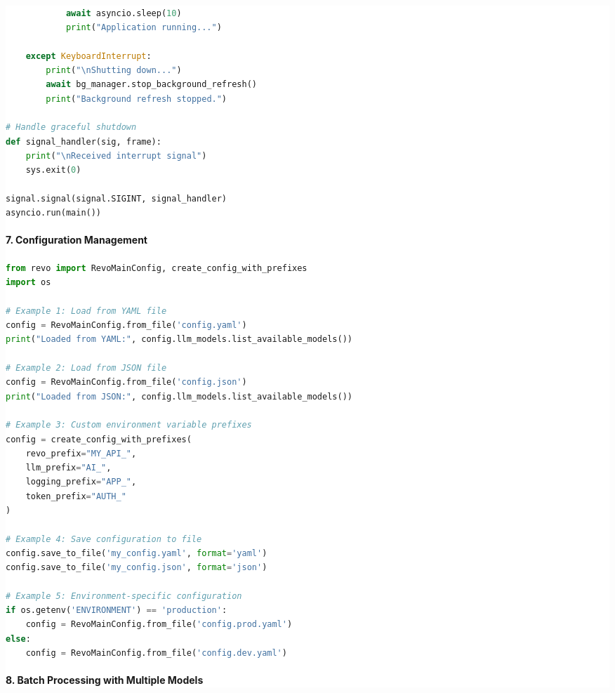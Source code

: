 ```python
            await asyncio.sleep(10)
            print("Application running...")
            
    except KeyboardInterrupt:
        print("\nShutting down...")
        await bg_manager.stop_background_refresh()
        print("Background refresh stopped.")

# Handle graceful shutdown
def signal_handler(sig, frame):
    print("\nReceived interrupt signal")
    sys.exit(0)

signal.signal(signal.SIGINT, signal_handler)
asyncio.run(main())
```

#### 7. Configuration Management

```python
from revo import RevoMainConfig, create_config_with_prefixes
import os

# Example 1: Load from YAML file
config = RevoMainConfig.from_file('config.yaml')
print("Loaded from YAML:", config.llm_models.list_available_models())

# Example 2: Load from JSON file
config = RevoMainConfig.from_file('config.json')
print("Loaded from JSON:", config.llm_models.list_available_models())

# Example 3: Custom environment variable prefixes
config = create_config_with_prefixes(
    revo_prefix="MY_API_",
    llm_prefix="AI_",
    logging_prefix="APP_",
    token_prefix="AUTH_"
)

# Example 4: Save configuration to file
config.save_to_file('my_config.yaml', format='yaml')
config.save_to_file('my_config.json', format='json')

# Example 5: Environment-specific configuration
if os.getenv('ENVIRONMENT') == 'production':
    config = RevoMainConfig.from_file('config.prod.yaml')
else:
    config = RevoMainConfig.from_file('config.dev.yaml')
```

#### 8. Batch Processing with Multiple Models
